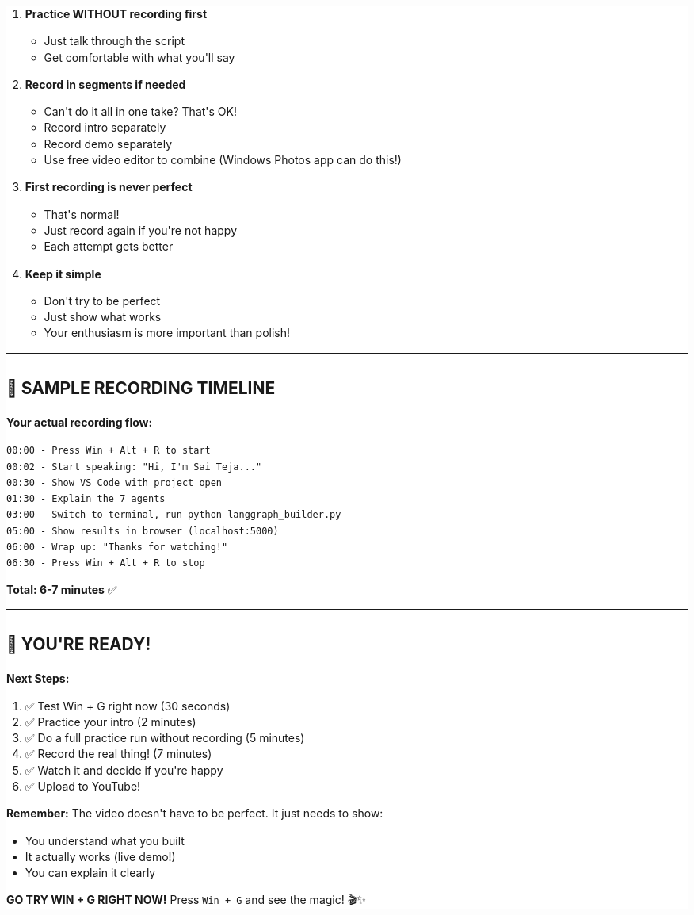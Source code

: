 1. **Practice WITHOUT recording first**
   - Just talk through the script
   - Get comfortable with what you'll say

2. **Record in segments if needed**
   - Can't do it all in one take? That's OK!
   - Record intro separately
   - Record demo separately
   - Use free video editor to combine (Windows Photos app can do this!)

3. **First recording is never perfect**
   - That's normal!
   - Just record again if you're not happy
   - Each attempt gets better

4. **Keep it simple**
   - Don't try to be perfect
   - Just show what works
   - Your enthusiasm is more important than polish!

---

## 🎯 SAMPLE RECORDING TIMELINE

**Your actual recording flow:**

```
00:00 - Press Win + Alt + R to start
00:02 - Start speaking: "Hi, I'm Sai Teja..."
00:30 - Show VS Code with project open
01:30 - Explain the 7 agents
03:00 - Switch to terminal, run python langgraph_builder.py
05:00 - Show results in browser (localhost:5000)
06:00 - Wrap up: "Thanks for watching!"
06:30 - Press Win + Alt + R to stop
```

**Total: 6-7 minutes** ✅

---

## 🎊 YOU'RE READY!

**Next Steps:**
1. ✅ Test Win + G right now (30 seconds)
2. ✅ Practice your intro (2 minutes)
3. ✅ Do a full practice run without recording (5 minutes)
4. ✅ Record the real thing! (7 minutes)
5. ✅ Watch it and decide if you're happy
6. ✅ Upload to YouTube!

**Remember:** The video doesn't have to be perfect. It just needs to show:
- You understand what you built
- It actually works (live demo!)
- You can explain it clearly

**GO TRY WIN + G RIGHT NOW!** Press `Win + G` and see the magic! 🎬✨
